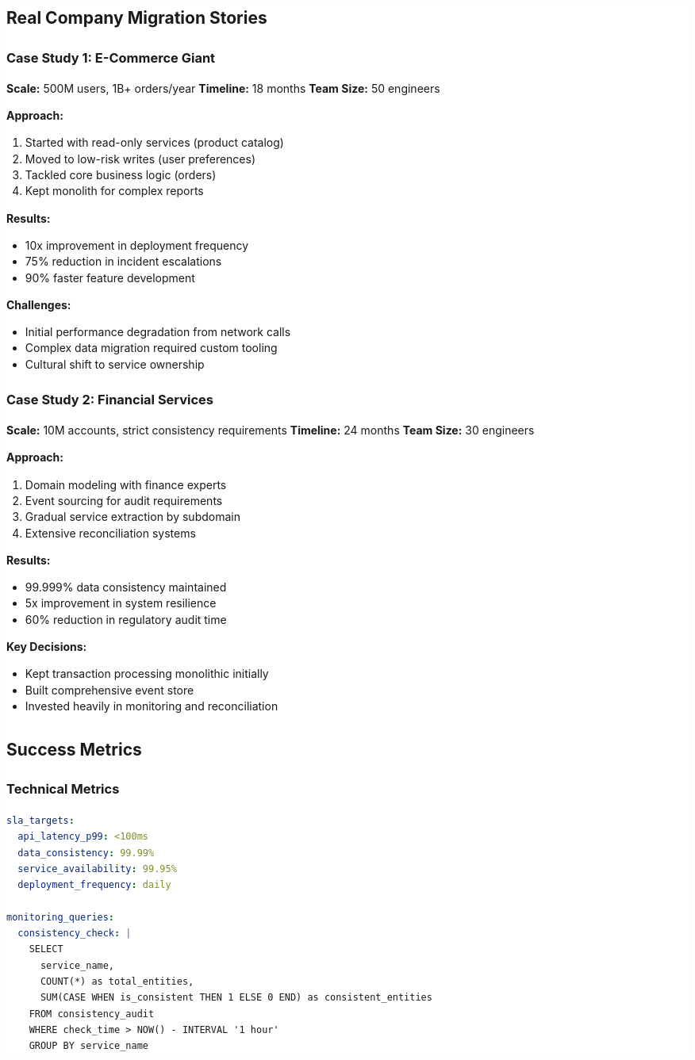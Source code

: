 ## Real Company Migration Stories

### Case Study 1: E-Commerce Giant

**Scale:** 500M users, 1B+ orders/year
**Timeline:** 18 months
**Team Size:** 50 engineers

**Approach:**
1. Started with read-only services (product catalog)
2. Moved to low-risk writes (user preferences)
3. Tackled core business logic (orders)
4. Kept monolith for complex reports

**Results:**
- 10x improvement in deployment frequency
- 75% reduction in incident escalations
- 90% faster feature development

**Challenges:**
- Initial performance degradation from network calls
- Complex data migration required custom tooling
- Cultural shift to service ownership

### Case Study 2: Financial Services

**Scale:** 10M accounts, strict consistency requirements
**Timeline:** 24 months
**Team Size:** 30 engineers

**Approach:**
1. Domain modeling with finance experts
2. Event sourcing for audit requirements
3. Gradual service extraction by subdomain
4. Extensive reconciliation systems

**Results:**
- 99.999% data consistency maintained
- 5x improvement in system resilience
- 60% reduction in regulatory audit time

**Key Decisions:**
- Kept transaction processing monolithic initially
- Built comprehensive event store
- Invested heavily in monitoring and reconciliation

## Success Metrics

### Technical Metrics
```yaml
sla_targets:
  api_latency_p99: <100ms
  data_consistency: 99.99%
  service_availability: 99.95%
  deployment_frequency: daily
  
monitoring_queries:
  consistency_check: |
    SELECT 
      service_name,
      COUNT(*) as total_entities,
      SUM(CASE WHEN is_consistent THEN 1 ELSE 0 END) as consistent_entities
    FROM consistency_audit
    WHERE check_time > NOW() - INTERVAL '1 hour'
    GROUP BY service_name
```